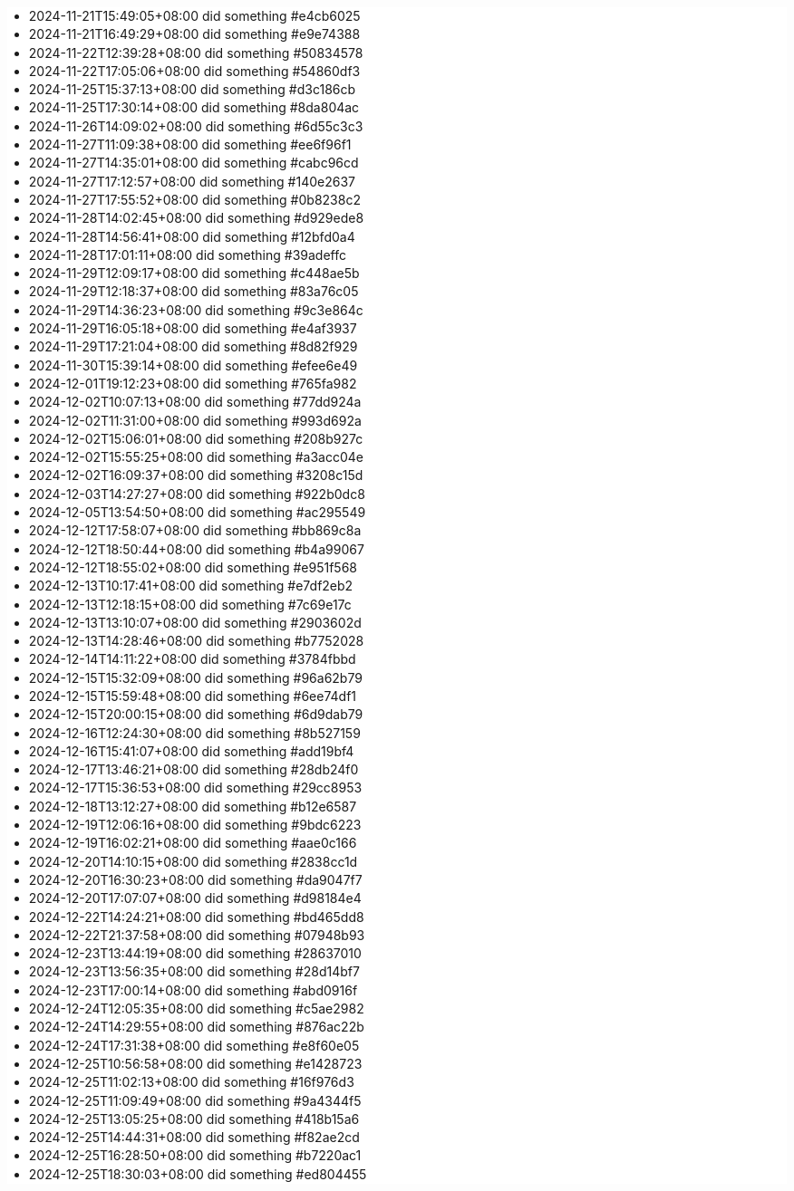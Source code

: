 - 2024-11-21T15:49:05+08:00 did something #e4cb6025
- 2024-11-21T16:49:29+08:00 did something #e9e74388
- 2024-11-22T12:39:28+08:00 did something #50834578
- 2024-11-22T17:05:06+08:00 did something #54860df3
- 2024-11-25T15:37:13+08:00 did something #d3c186cb
- 2024-11-25T17:30:14+08:00 did something #8da804ac
- 2024-11-26T14:09:02+08:00 did something #6d55c3c3
- 2024-11-27T11:09:38+08:00 did something #ee6f96f1
- 2024-11-27T14:35:01+08:00 did something #cabc96cd
- 2024-11-27T17:12:57+08:00 did something #140e2637
- 2024-11-27T17:55:52+08:00 did something #0b8238c2
- 2024-11-28T14:02:45+08:00 did something #d929ede8
- 2024-11-28T14:56:41+08:00 did something #12bfd0a4
- 2024-11-28T17:01:11+08:00 did something #39adeffc
- 2024-11-29T12:09:17+08:00 did something #c448ae5b
- 2024-11-29T12:18:37+08:00 did something #83a76c05
- 2024-11-29T14:36:23+08:00 did something #9c3e864c
- 2024-11-29T16:05:18+08:00 did something #e4af3937
- 2024-11-29T17:21:04+08:00 did something #8d82f929
- 2024-11-30T15:39:14+08:00 did something #efee6e49
- 2024-12-01T19:12:23+08:00 did something #765fa982
- 2024-12-02T10:07:13+08:00 did something #77dd924a
- 2024-12-02T11:31:00+08:00 did something #993d692a
- 2024-12-02T15:06:01+08:00 did something #208b927c
- 2024-12-02T15:55:25+08:00 did something #a3acc04e
- 2024-12-02T16:09:37+08:00 did something #3208c15d
- 2024-12-03T14:27:27+08:00 did something #922b0dc8
- 2024-12-05T13:54:50+08:00 did something #ac295549
- 2024-12-12T17:58:07+08:00 did something #bb869c8a
- 2024-12-12T18:50:44+08:00 did something #b4a99067
- 2024-12-12T18:55:02+08:00 did something #e951f568
- 2024-12-13T10:17:41+08:00 did something #e7df2eb2
- 2024-12-13T12:18:15+08:00 did something #7c69e17c
- 2024-12-13T13:10:07+08:00 did something #2903602d
- 2024-12-13T14:28:46+08:00 did something #b7752028
- 2024-12-14T14:11:22+08:00 did something #3784fbbd
- 2024-12-15T15:32:09+08:00 did something #96a62b79
- 2024-12-15T15:59:48+08:00 did something #6ee74df1
- 2024-12-15T20:00:15+08:00 did something #6d9dab79
- 2024-12-16T12:24:30+08:00 did something #8b527159
- 2024-12-16T15:41:07+08:00 did something #add19bf4
- 2024-12-17T13:46:21+08:00 did something #28db24f0
- 2024-12-17T15:36:53+08:00 did something #29cc8953
- 2024-12-18T13:12:27+08:00 did something #b12e6587
- 2024-12-19T12:06:16+08:00 did something #9bdc6223
- 2024-12-19T16:02:21+08:00 did something #aae0c166
- 2024-12-20T14:10:15+08:00 did something #2838cc1d
- 2024-12-20T16:30:23+08:00 did something #da9047f7
- 2024-12-20T17:07:07+08:00 did something #d98184e4
- 2024-12-22T14:24:21+08:00 did something #bd465dd8
- 2024-12-22T21:37:58+08:00 did something #07948b93
- 2024-12-23T13:44:19+08:00 did something #28637010
- 2024-12-23T13:56:35+08:00 did something #28d14bf7
- 2024-12-23T17:00:14+08:00 did something #abd0916f
- 2024-12-24T12:05:35+08:00 did something #c5ae2982
- 2024-12-24T14:29:55+08:00 did something #876ac22b
- 2024-12-24T17:31:38+08:00 did something #e8f60e05
- 2024-12-25T10:56:58+08:00 did something #e1428723
- 2024-12-25T11:02:13+08:00 did something #16f976d3
- 2024-12-25T11:09:49+08:00 did something #9a4344f5
- 2024-12-25T13:05:25+08:00 did something #418b15a6
- 2024-12-25T14:44:31+08:00 did something #f82ae2cd
- 2024-12-25T16:28:50+08:00 did something #b7220ac1
- 2024-12-25T18:30:03+08:00 did something #ed804455